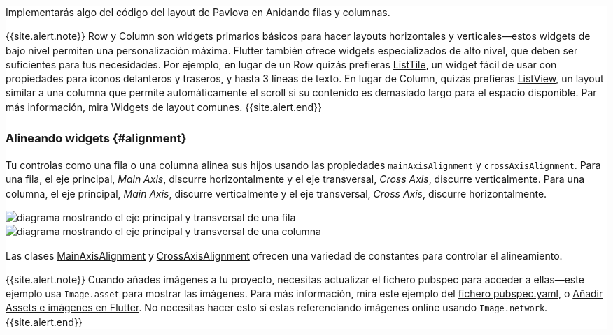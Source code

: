 Implementarás algo del código del layout de Pavlova en
[Anidando filas y columnas](#nesting).

{{site.alert.note}}
  Row y Column son widgets primarios básicos para hacer layouts
  horizontales y verticales&mdash;estos widgets de bajo nivel permiten una 
  personalización máxima. Flutter también ofrece widgets especializados de alto nivel,
  que deben ser suficientes para tus necesidades. Por ejemplo, en lugar de un Row
  quizás prefieras 
  [ListTile](https://docs.flutter.io/flutter/material/ListTile-class.html),
  un widget fácil de usar con propiedades para iconos delanteros y traseros,
  y hasta 3 líneas de texto. En lugar de Column, quizás prefieras
  [ListView](https://docs.flutter.io/flutter/widgets/ListView-class.html),
  un layout similar a una columna que permite automáticamente el scroll si su contenido 
  es demasiado largo para el espacio disponible. Par más información,
  mira [Widgets de layout comunes](#common-layout-widgets).
{{site.alert.end}}

### Alineando widgets {#alignment}

Tu controlas como una fila o una columna alinea sus hijos usando las propiedades 
`mainAxisAlignment` y `crossAxisAlignment`.
Para una fila, el eje principal, _Main Axis_, discurre horizontalmente y el eje transversal, _Cross Axis_, discurre verticalmente.
Para una columna, el eje principal, _Main Axis_, discurre verticalmente y el eje transversal, _Cross Axis_, 
discurre horizontalmente.

<div class="row"> <div class="col-md-6" markdown="1">

<p></p>
<img src="/docs/development/ui/layout/images/row-diagram.png" alt="diagrama mostrando el eje principal y transversal de una fila">

</div> <div class="col-md-6" markdown="1">

<img src="/docs/development/ui/layout/images/column-diagram.png" alt="diagrama mostrando el eje principal y transversal de una columna">

</div> </div>

Las clases [MainAxisAlignment](https://docs.flutter.io/flutter/rendering/MainAxisAlignment-class.html)
y [CrossAxisAlignment](https://docs.flutter.io/flutter/rendering/CrossAxisAlignment-class.html)
ofrecen una variedad de constantes para controlar el alineamiento.

{{site.alert.note}}
  Cuando añades imágenes a tu proyecto,
  necesitas actualizar el fichero pubspec para acceder a ellas&mdash;este
  ejemplo usa `Image.asset` para mostrar las imágenes. Para más información,
  mira este ejemplo del [fichero 
  pubspec.yaml](https://raw.githubusercontent.com/flutter/website/master/src/_includes/code/layout/row/pubspec.yaml),
  o [Añadir Assets e imágenes en Flutter](/assets-and-images).
  No necesitas hacer esto si estas referenciando imágenes online usando
  `Image.network`.
{{site.alert.end}}

